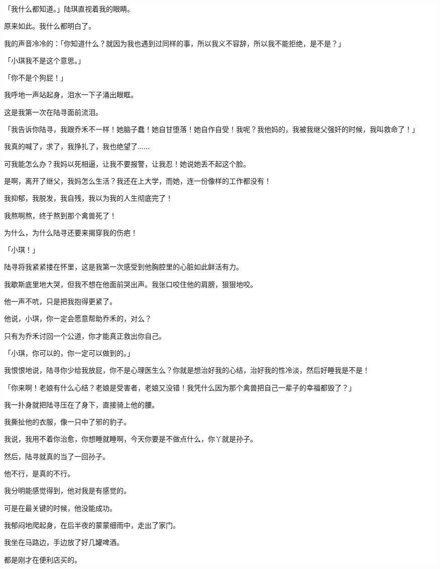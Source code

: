 「我什么都知道。」陆琪直视着我的眼睛。

原来如此。我什么都明白了。

我的声音冷冷的：「你知道什么？就因为我也遇到过同样的事，所以我义不容辞，所以我不能拒绝，是不是？」

「小琪我不是这个意思。」

「你不是个狗屁！」

我呼地一声站起身，泪水一下子涌出眼眶。

这是我第一次在陆寻面前流泪。

「我告诉你陆寻，我跟乔禾不一样！她脑子蠢！她自甘堕落！她自作自受！我呢？我他妈的，我被我继父强奸的时候，我叫救命了！」

我真的喊了，求了，我挣扎了，我也绝望了……

可我能怎么办？我妈以死相逼，让我不要报警，让我忍！她说她丢不起这个脸。

是啊，离开了继父，我妈怎么生活？我还在上大学，而她，连一份像样的工作都没有！

我抑郁，我脱发，我自残，我以为我的人生彻底完了！

我熬啊熬，终于熬到那个禽兽死了！

为什么，为什么陆寻还要来揭穿我的伤疤！

「小琪！」

陆寻将我紧紧搂在怀里，这是我第一次感受到他胸腔里的心脏如此鲜活有力。

我歇斯底里地大哭，但我不想在他面前哭出声。我张口咬住他的肩膀，狠狠地咬。

他一声不吭，只是把我抱得更紧了。

他说，小琪，你一定会愿意帮助乔禾的，对么？

只有为乔禾讨回一个公道，你才能真正救出你自己。

「小琪，你可以的，你一定可以做到的。」

我恨恨地说，陆寻你少给我放屁，你不是心理医生么？你就是想治好我的心结，治好我的性冷淡，然后好睡我是不是！

「你来啊！老娘有什么心结？老娘是受害者，老娘又没错！我凭什么因为那个禽兽把自己一辈子的幸福都毁了？」

我一扑身就把陆寻压在了身下，直接骑上他的腰。

我撕扯他的衣服，像一只中了邪的豹子。

我说，我用不着你治愈，你想睡就睡啊，今天你要是不做点什么，你丫就是孙子。

然后，陆寻就真的当了一回孙子。

他不行，是真的不行。

我分明能感觉得到，他对我是有感觉的。

可是在最关键的时候，他没能成功。

我郁闷地爬起身，在后半夜的蒙蒙细雨中，走出了家门。

我坐在马路边，手边放了好几罐啤酒。

都是刚才在便利店买的。
